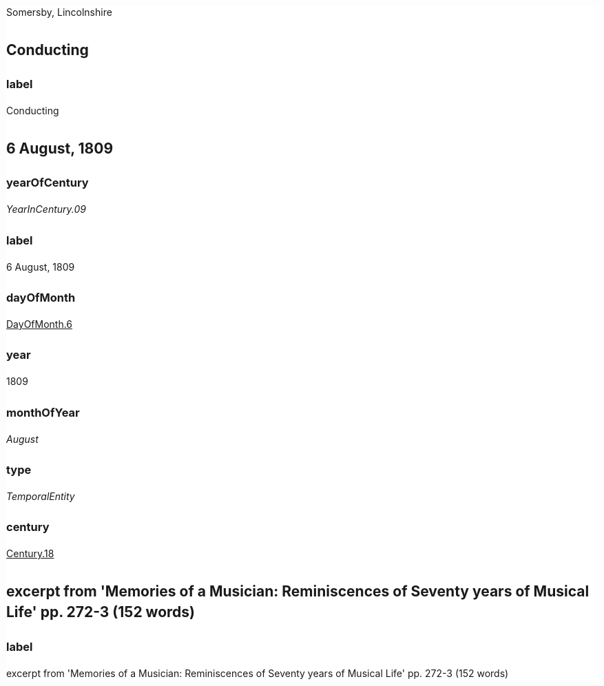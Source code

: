 
Somersby, Lincolnshire

## Conducting

### label


Conducting

## 6 August, 1809

### yearOfCentury


*YearInCentury.09*

### label


6 August, 1809

### dayOfMonth


[DayOfMonth.6](#DayOfMonth.6)

### year


1809

### monthOfYear


*August*

### type


*TemporalEntity*

### century


[Century.18](#Century.18)

## excerpt from 'Memories of a Musician: Reminiscences of Seventy years of Musical Life' pp. 272-3 (152 words)

### label


excerpt from 'Memories of a Musician: Reminiscences of Seventy years of Musical Life' pp. 272-3 (152 words)
